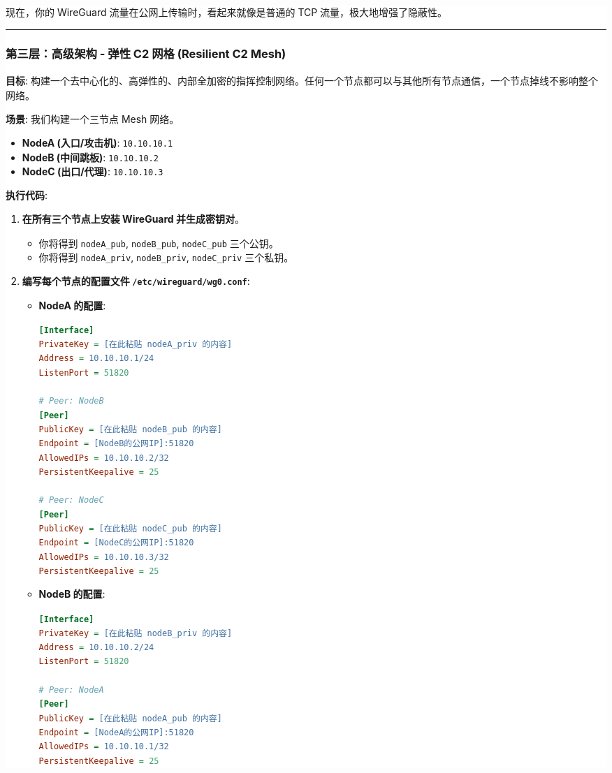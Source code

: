 现在，你的 WireGuard 流量在公网上传输时，看起来就像是普通的 TCP 流量，极大地增强了隐蔽性。

---

### **第三层：高级架构 - 弹性 C2 网格 (Resilient C2 Mesh)**

**目标**: 构建一个去中心化的、高弹性的、内部全加密的指挥控制网络。任何一个节点都可以与其他所有节点通信，一个节点掉线不影响整个网络。

**场景**: 我们构建一个三节点 Mesh 网络。

* **NodeA (入口/攻击机)**: `10.10.10.1`
* **NodeB (中间跳板)**: `10.10.10.2`
* **NodeC (出口/代理)**: `10.10.10.3`

**执行代码**:

1. **在所有三个节点上安装 WireGuard 并生成密钥对**。

   * 你将得到 `nodeA_pub`, `nodeB_pub`, `nodeC_pub` 三个公钥。
   * 你将得到 `nodeA_priv`, `nodeB_priv`, `nodeC_priv` 三个私钥。
2. **编写每个节点的配置文件 `/etc/wireguard/wg0.conf`**:

   * **NodeA 的配置**:

     ```ini
     [Interface]
     PrivateKey = [在此粘贴 nodeA_priv 的内容]
     Address = 10.10.10.1/24
     ListenPort = 51820

     # Peer: NodeB
     [Peer]
     PublicKey = [在此粘贴 nodeB_pub 的内容]
     Endpoint = [NodeB的公网IP]:51820
     AllowedIPs = 10.10.10.2/32
     PersistentKeepalive = 25

     # Peer: NodeC
     [Peer]
     PublicKey = [在此粘贴 nodeC_pub 的内容]
     Endpoint = [NodeC的公网IP]:51820
     AllowedIPs = 10.10.10.3/32
     PersistentKeepalive = 25
     ```
   * **NodeB 的配置**:

     ```ini
     [Interface]
     PrivateKey = [在此粘贴 nodeB_priv 的内容]
     Address = 10.10.10.2/24
     ListenPort = 51820

     # Peer: NodeA
     [Peer]
     PublicKey = [在此粘贴 nodeA_pub 的内容]
     Endpoint = [NodeA的公网IP]:51820
     AllowedIPs = 10.10.10.1/32
     PersistentKeepalive = 25
